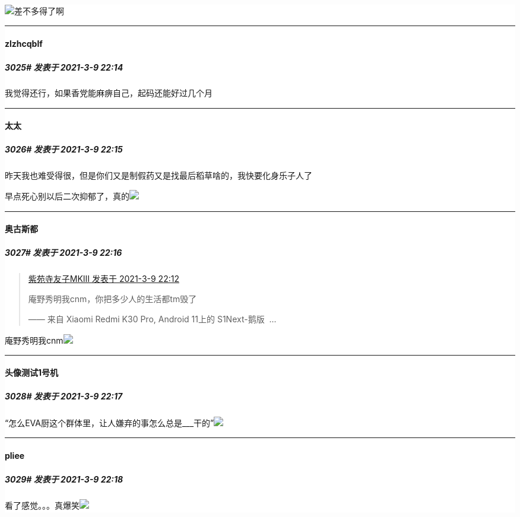 
<img src="https://static.saraba1st.com/image/smiley/face2017/067.png" referrerpolicy="no-referrer">差不多得了啊


-----

####  zlzhcqblf  
##### 3025#       发表于 2021-3-9 22:14


我觉得还行，如果香党能麻痹自己，起码还能好过几个月


-----

####  太太  
##### 3026#       发表于 2021-3-9 22:15


昨天我也难受得很，但是你们又是制假药又是找最后稻草啥的，我快要化身乐子人了


早点死心别以后二次抑郁了，真的<img src="https://static.saraba1st.com/image/smiley/face2017/067.png" referrerpolicy="no-referrer">


-----

####  奥古斯都  
##### 3027#       发表于 2021-3-9 22:16


<blockquote><a href="httphttps://bbs.saraba1st.com/2b/forum.php?mod=redirect&amp;goto=findpost&amp;pid=50569463&amp;ptid=1992298" target="_blank">紫苑寺友子MKIII 发表于 2021-3-9 22:12</a>

庵野秀明我cnm，你把多少人的生活都tm毁了


—— 来自 Xiaomi Redmi K30 Pro, Android 11上的 S1Next-鹅版  ...</blockquote>
庵野秀明我cnm<img src="https://static.saraba1st.com/image/smiley/face2017/139.png" referrerpolicy="no-referrer">


-----

####  头像测试1号机  
##### 3028#       发表于 2021-3-9 22:17


“怎么EVA厨这个群体里，让人嫌弃的事怎么总是___干的”<img src="https://static.saraba1st.com/image/smiley/face2017/033.png" referrerpolicy="no-referrer">


-----

####  pliee  
##### 3029#       发表于 2021-3-9 22:18


看了感觉。。。真爆笑<img src="https://static.saraba1st.com/image/smiley/face2017/066.png" referrerpolicy="no-referrer">

